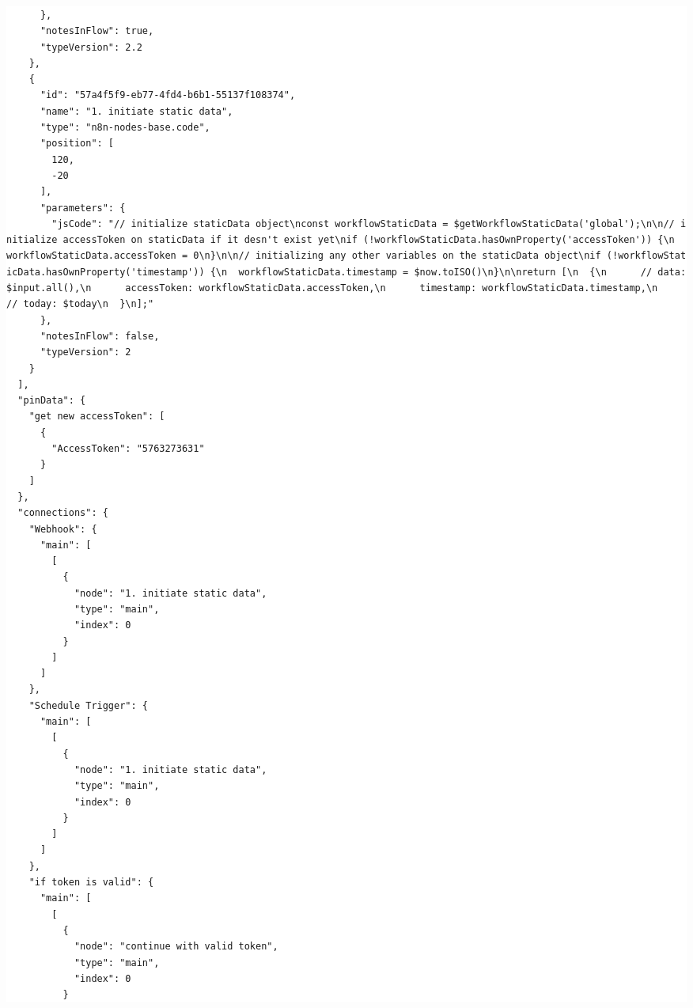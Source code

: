 ```
      },
      "notesInFlow": true,
      "typeVersion": 2.2
    },
    {
      "id": "57a4f5f9-eb77-4fd4-b6b1-55137f108374",
      "name": "1. initiate static data",
      "type": "n8n-nodes-base.code",
      "position": [
        120,
        -20
      ],
      "parameters": {
        "jsCode": "// initialize staticData object\nconst workflowStaticData = $getWorkflowStaticData('global');\n\n// initialize accessToken on staticData if it desn't exist yet\nif (!workflowStaticData.hasOwnProperty('accessToken')) {\n  workflowStaticData.accessToken = 0\n}\n\n// initializing any other variables on the staticData object\nif (!workflowStaticData.hasOwnProperty('timestamp')) {\n  workflowStaticData.timestamp = $now.toISO()\n}\n\nreturn [\n  {\n      // data: $input.all(),\n      accessToken: workflowStaticData.accessToken,\n      timestamp: workflowStaticData.timestamp,\n      // today: $today\n  }\n];"
      },
      "notesInFlow": false,
      "typeVersion": 2
    }
  ],
  "pinData": {
    "get new accessToken": [
      {
        "AccessToken": "5763273631"
      }
    ]
  },
  "connections": {
    "Webhook": {
      "main": [
        [
          {
            "node": "1. initiate static data",
            "type": "main",
            "index": 0
          }
        ]
      ]
    },
    "Schedule Trigger": {
      "main": [
        [
          {
            "node": "1. initiate static data",
            "type": "main",
            "index": 0
          }
        ]
      ]
    },
    "if token is valid": {
      "main": [
        [
          {
            "node": "continue with valid token",
            "type": "main",
            "index": 0
          }
```